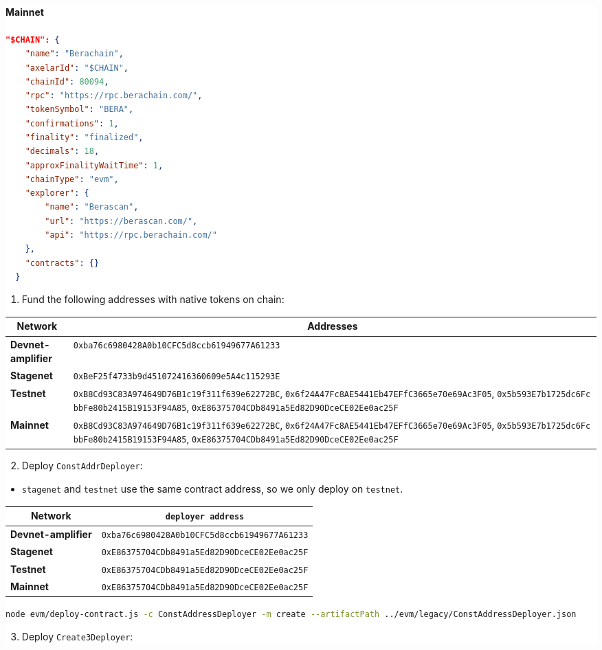 #### Mainnet

```json
"$CHAIN": {
    "name": "Berachain",
    "axelarId": "$CHAIN",
    "chainId": 80094,
    "rpc": "https://rpc.berachain.com/",
    "tokenSymbol": "BERA",
    "confirmations": 1,
    "finality": "finalized",
    "decimals": 18,
    "approxFinalityWaitTime": 1,
    "chainType": "evm",
    "explorer": {
        "name": "Berascan",
        "url": "https://berascan.com/",
        "api": "https://rpc.berachain.com/"
    },
    "contracts": {}
  }
```

1. Fund the following addresses with native tokens on chain:

| Network              | Addresses                                                                                                                                                                              |
| -------------------- | -------------------------------------------------------------------------------------------------------------------------------------------------------------------------------------- |
| **Devnet-amplifier** | `0xba76c6980428A0b10CFC5d8ccb61949677A61233`                                                                                                                                           |
| **Stagenet**         | `0xBeF25f4733b9d451072416360609e5A4c115293E`                                                                                                                                           |
| **Testnet**          | `0xB8Cd93C83A974649D76B1c19f311f639e62272BC`, `0x6f24A47Fc8AE5441Eb47EFfC3665e70e69Ac3F05`, `0x5b593E7b1725dc6FcbbFe80b2415B19153F94A85`, `0xE86375704CDb8491a5Ed82D90DceCE02Ee0ac25F` |
| **Mainnet**          | `0xB8Cd93C83A974649D76B1c19f311f639e62272BC`, `0x6f24A47Fc8AE5441Eb47EFfC3665e70e69Ac3F05`, `0x5b593E7b1725dc6FcbbFe80b2415B19153F94A85`, `0xE86375704CDb8491a5Ed82D90DceCE02Ee0ac25F` |

2. Deploy `ConstAddrDeployer`:

- `stagenet` and `testnet` use the same contract address, so we only deploy on `testnet`.

| Network              | `deployer address`                           |
| -------------------- | -------------------------------------------- |
| **Devnet-amplifier** | `0xba76c6980428A0b10CFC5d8ccb61949677A61233` |
| **Stagenet**         | `0xE86375704CDb8491a5Ed82D90DceCE02Ee0ac25F` |
| **Testnet**          | `0xE86375704CDb8491a5Ed82D90DceCE02Ee0ac25F` |
| **Mainnet**          | `0xE86375704CDb8491a5Ed82D90DceCE02Ee0ac25F` |

```bash
node evm/deploy-contract.js -c ConstAddressDeployer -m create --artifactPath ../evm/legacy/ConstAddressDeployer.json
```

3. Deploy `Create3Deployer`:
